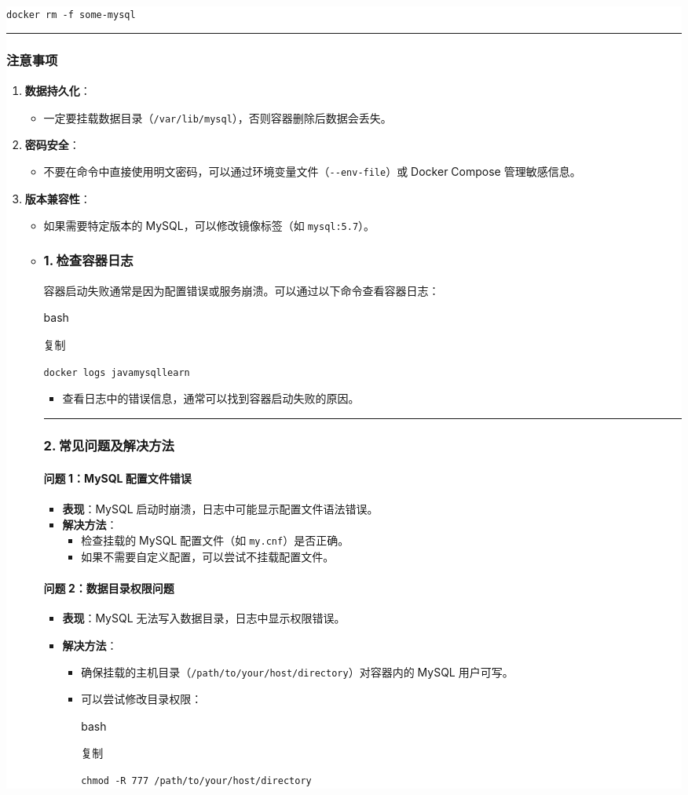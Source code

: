 ```
docker rm -f some-mysql
```

------

### **注意事项**

1. **数据持久化**：

   - 一定要挂载数据目录（`/var/lib/mysql`），否则容器删除后数据会丢失。

2. **密码安全**：

   - 不要在命令中直接使用明文密码，可以通过环境变量文件（`--env-file`）或 Docker Compose 管理敏感信息。

3. **版本兼容性**：

   - 如果需要特定版本的 MySQL，可以修改镜像标签（如 `mysql:5.7`）。

   - ### **1. 检查容器日志**

     容器启动失败通常是因为配置错误或服务崩溃。可以通过以下命令查看容器日志：

     bash

     复制

     ```
     docker logs javamysqllearn
     ```

     - 查看日志中的错误信息，通常可以找到容器启动失败的原因。

     ------

     ### **2. 常见问题及解决方法**

     #### **问题 1：MySQL 配置文件错误**

     - **表现**：MySQL 启动时崩溃，日志中可能显示配置文件语法错误。
     - **解决方法**：
       - 检查挂载的 MySQL 配置文件（如 `my.cnf`）是否正确。
       - 如果不需要自定义配置，可以尝试不挂载配置文件。

     #### **问题 2：数据目录权限问题**

     - **表现**：MySQL 无法写入数据目录，日志中显示权限错误。

     - **解决方法**：

       - 确保挂载的主机目录（`/path/to/your/host/directory`）对容器内的 MySQL 用户可写。

       - 可以尝试修改目录权限：

         bash

         复制

         ```
         chmod -R 777 /path/to/your/host/directory
         ```
